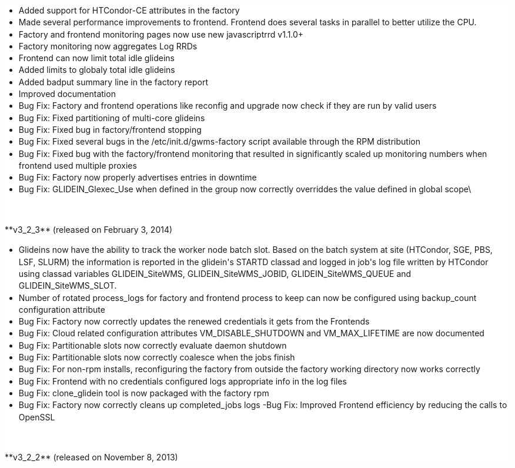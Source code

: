 - Added support for HTCondor-CE attributes in the factory
- Made several performance improvements to frontend. Frontend does several tasks in parallel to better utilize the CPU.
- Factory and frontend monitoring pages now use new javascriptrrd v1.1.0+
- Factory monitoring now aggregates Log RRDs
- Frontend can now limit total idle glideins
- Added limits to globaly total idle glideins
- Added badput summary line in the factory report
- Improved documentation
- Bug Fix: Factory and frontend operations like reconfig and upgrade now check if they are run by valid users
- Bug Fix: Fixed partitioning of multi-core glideins
- Bug Fix: Fixed bug in factory/frontend stopping
- Bug Fix: Fixed several bugs in the /etc/init.d/gwms-factory script available through the RPM distribution
- Bug Fix: Fixed bug with the factory/frontend monitoring that resulted in significantly scaled up monitoring numbers when frontend used multiple proxies
- Bug Fix: Factory now properly advertises entries in downtime
- Bug Fix: GLIDEIN_Glexec_Use when defined in the group now correctly overriddes the value defined in global scope\
</div>

<p>&nbsp;    
</p>
<p class="noheading" markdown="1">
**v3_2_3**   
(released on February 3, 2014)
</p>
<div class="lists" markdown="1">

- Glideins now have the ability to track the worker node batch slot. Based on the batch system at site (HTCondor, SGE, PBS, LSF, SLURM) the information is reported in the glidein's STARTD classad and logged in job's log file written by HTCondor using classad variables GLIDEIN_SiteWMS, GLIDEIN_SiteWMS_JOBID, GLIDEIN_SiteWMS_QUEUE and GLIDEIN_SiteWMS_SLOT.
- Number of rotated process_logs for factory and frontend process to keep can now be configured using backup_count configuration attribute
- Bug Fix: Factory now correctly updates the renewed credentials it gets from the Frontends
- Bug Fix: Cloud related configuration attributes VM_DISABLE_SHUTDOWN and VM_MAX_LIFETIME are now documented
- Bug Fix: Partitionable slots now correctly evaluate daemon shutdown
- Bug Fix: Partitionable slots now correctly coalesce when the jobs finish
- Bug Fix: For non-rpm installs, reconfiguring the factory from outside the factory working directory now works correctly
- Bug Fix: Frontend with no credentials configured logs appropriate info in the log files
- Bug Fix: clone_glidein tool is now packaged with the factory rpm
- Bug Fix: Factory now correctly cleans up completed_jobs logs
 -Bug Fix: Improved Frontend efficiency by reducing the calls to OpenSSL
 </div>

 <p>&nbsp;    
 </p>
 <p class="noheading" markdown="1">
 **v3_2_2**   
 (released on November 8, 2013)
 </p>
 <div class="lists" markdown="1">

